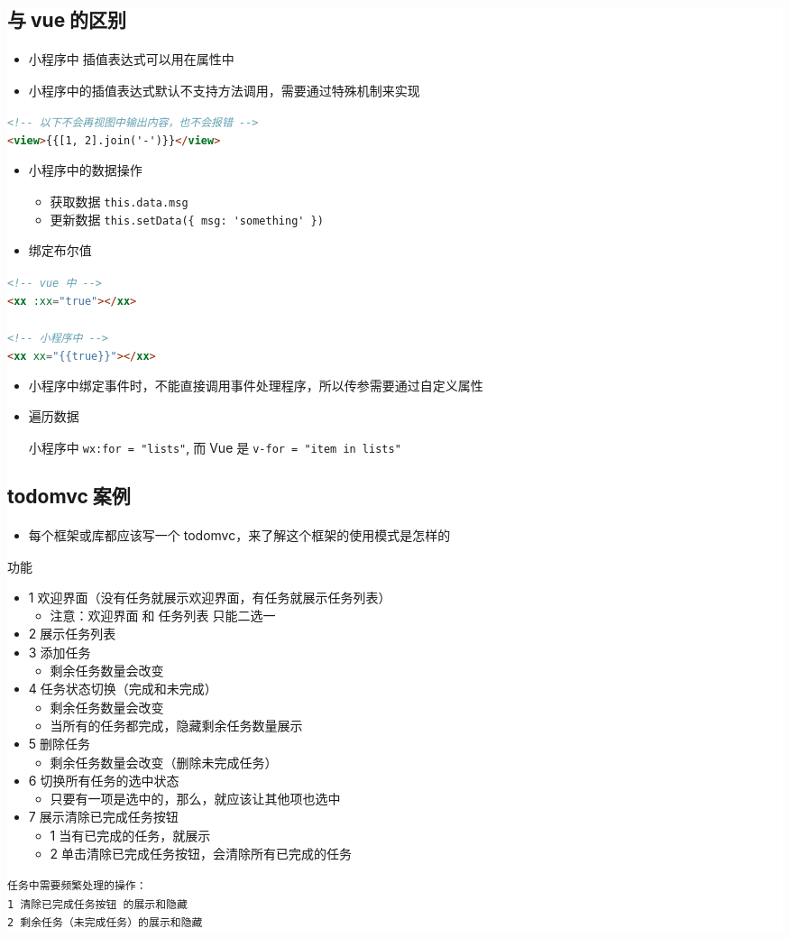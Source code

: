## 与 vue 的区别

- 小程序中 插值表达式可以用在属性中

- 小程序中的插值表达式默认不支持方法调用，需要通过特殊机制来实现

```html
<!-- 以下不会再视图中输出内容，也不会报错 -->
<view>{{[1, 2].join('-')}}</view>
```

- 小程序中的数据操作

  - 获取数据 `this.data.msg`
  - 更新数据 `this.setData({ msg: 'something' })`

- 绑定布尔值

```html
<!-- vue 中 -->
<xx :xx="true"></xx>

<!-- 小程序中 -->
<xx xx="{{true}}"></xx>
```

- 小程序中绑定事件时，不能直接调用事件处理程序，所以传参需要通过自定义属性

- 遍历数据

  小程序中 `wx:for = "lists"`, 而 Vue 是 `v-for = "item in lists"`

## todomvc 案例

- 每个框架或库都应该写一个 todomvc，来了解这个框架的使用模式是怎样的

功能

- 1 欢迎界面（没有任务就展示欢迎界面，有任务就展示任务列表）
  - 注意：欢迎界面 和 任务列表 只能二选一
- 2 展示任务列表
- 3 添加任务
  - 剩余任务数量会改变
- 4 任务状态切换（完成和未完成）
  - 剩余任务数量会改变
  - 当所有的任务都完成，隐藏剩余任务数量展示
- 5 删除任务
  - 剩余任务数量会改变（删除未完成任务）
- 6 切换所有任务的选中状态
  - 只要有一项是选中的，那么，就应该让其他项也选中
- 7 展示清除已完成任务按钮
  - 1 当有已完成的任务，就展示
  - 2 单击清除已完成任务按钮，会清除所有已完成的任务

```txt
任务中需要频繁处理的操作：
1 清除已完成任务按钮 的展示和隐藏
2 剩余任务（未完成任务）的展示和隐藏
```
